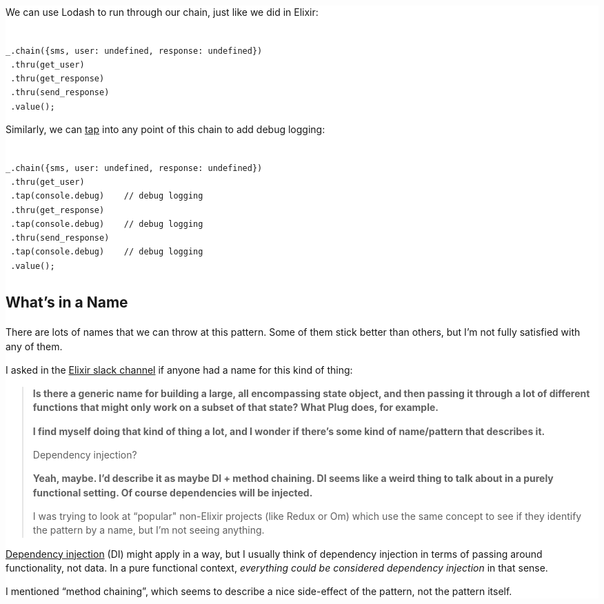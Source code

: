 We can use Lodash to run through our chain, just like we did in Elixir:

<pre class='language-javascript'><code class='language-javascript'>
_.chain({sms, user: undefined, response: undefined})
 .thru(get_user)
 .thru(get_response)
 .thru(send_response)
 .value();
</code></pre>

Similarly, we can [tap](https://lodash.com/docs/4.17.4#tap) into any point of this chain to add debug logging:

<pre class='language-javascript'><code class='language-javascript'>
_.chain({sms, user: undefined, response: undefined})
 .thru(get_user)
 .tap(console.debug)    // debug logging
 .thru(get_response)
 .tap(console.debug)    // debug logging
 .thru(send_response)
 .tap(console.debug)    // debug logging
 .value();
</code></pre>

## What’s in a Name

There are lots of names that we can throw at this pattern. Some of them stick better than others, but I’m not fully satisfied with any of them.

I asked in the [Elixir slack channel](https://elixir-slackin.herokuapp.com/) if anyone had a name for this kind of thing:

<blockquote style="font-size: 1rem;">
  <p style="font-weight: bold;">Is there a generic name for building a large, all encompassing state object, and then passing it through a lot of different functions that might only work on a subset of that state? What Plug does, for example.</p>
  <p style="font-weight: bold;">I find myself doing that kind of thing a lot, and I wonder if there’s some kind of name/pattern that describes it.</p>

  <p>Dependency injection?</p>

  <p style="font-weight: bold;">Yeah, maybe. I’d describe it as maybe DI + method chaining. DI seems like a weird thing to talk about in a purely functional setting. Of course dependencies will be injected.</p>

  <p>I was trying to look at “popular" non-Elixir projects (like Redux or Om) which use the same concept to see if they identify the pattern by a name, but I’m not seeing anything.</p>
</blockquote>

[Dependency injection](https://en.wikipedia.org/wiki/Dependency_injection) (DI) might apply in a way, but I usually think of dependency injection in terms of passing around functionality, not data. In a pure functional context, _everything could be considered dependency injection_ in that sense.

I mentioned “method chaining”, which seems to describe a nice side-effect of the pattern, not the pattern itself.
